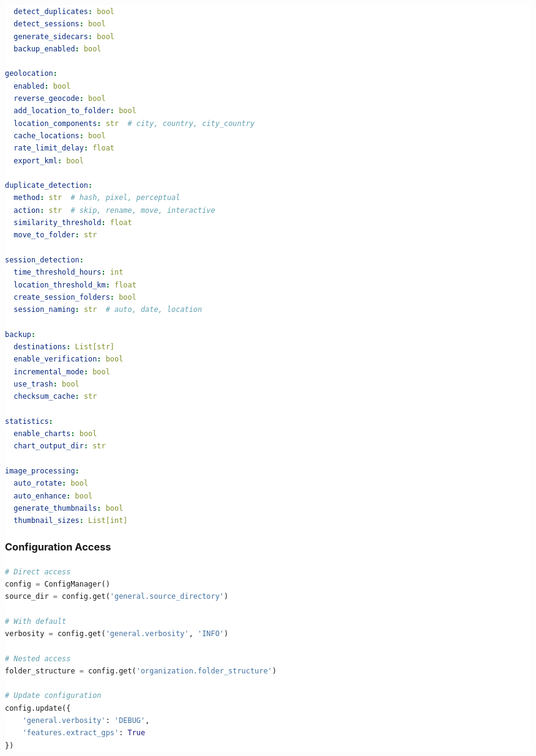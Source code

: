 ```yaml
  detect_duplicates: bool
  detect_sessions: bool
  generate_sidecars: bool
  backup_enabled: bool

geolocation:
  enabled: bool
  reverse_geocode: bool
  add_location_to_folder: bool
  location_components: str  # city, country, city_country
  cache_locations: bool
  rate_limit_delay: float
  export_kml: bool

duplicate_detection:
  method: str  # hash, pixel, perceptual
  action: str  # skip, rename, move, interactive
  similarity_threshold: float
  move_to_folder: str

session_detection:
  time_threshold_hours: int
  location_threshold_km: float
  create_session_folders: bool
  session_naming: str  # auto, date, location

backup:
  destinations: List[str]
  enable_verification: bool
  incremental_mode: bool
  use_trash: bool
  checksum_cache: str

statistics:
  enable_charts: bool
  chart_output_dir: str

image_processing:
  auto_rotate: bool
  auto_enhance: bool
  generate_thumbnails: bool
  thumbnail_sizes: List[int]
```

### Configuration Access

```python
# Direct access
config = ConfigManager()
source_dir = config.get('general.source_directory')

# With default
verbosity = config.get('general.verbosity', 'INFO')

# Nested access
folder_structure = config.get('organization.folder_structure')

# Update configuration
config.update({
    'general.verbosity': 'DEBUG',
    'features.extract_gps': True
})

```